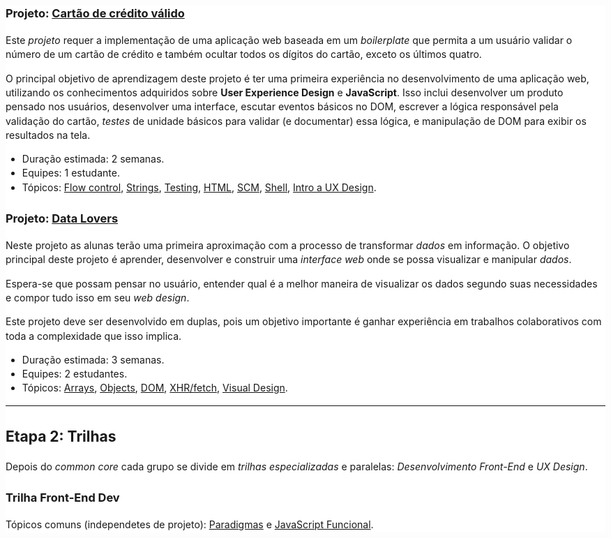 ### Projeto: [Cartão de crédito válido](projects/01-card-validation)

Este _projeto_ requer a implementação de uma aplicação web baseada em um
_boilerplate_ que permita a um usuário validar o número de um cartão de crédito
e também ocultar todos os dígitos do cartão, exceto os últimos quatro.

O principal objetivo de aprendizagem deste projeto é ter uma primeira
experiência no desenvolvimento de uma aplicação web, utilizando os conhecimentos
adquiridos sobre **User Experience Design** e **JavaScript**. Isso inclui
desenvolver um produto pensado nos usuários, desenvolver uma interface, escutar
eventos básicos no DOM, escrever a lógica responsável pela validação do cartão,
_testes_ de unidade básicos para validar (e documentar) essa lógica, e
manipulação de DOM para exibir os resultados na tela.

* Duração estimada: 2 semanas.
* Equipes: 1 estudante.
* Tópicos: [Flow control](topics/javascript/02-flow-control),
  [Strings](topics/javascript/06-strings), [Testing](topics/testing),
  [HTML](topics/html), [SCM](topics/scm), [Shell](topics/shell),
  [Intro a UX Design](topics/intro-ux).

### Projeto: [Data Lovers](projects/02-data-lovers)

Neste projeto as alunas terão uma primeira aproximação com a processo de
transformar _dados_ em informação. O objetivo principal deste projeto é
aprender, desenvolver e construir uma _interface web_ onde se possa visualizar e
manipular _dados_.

Espera-se que possam pensar no usuário, entender qual é a melhor maneira de
visualizar os dados segundo suas necessidades e compor tudo isso em seu _web
design_.

Este projeto deve ser desenvolvido em duplas, pois um objetivo importante é
ganhar experiência em trabalhos colaborativos com toda a complexidade que isso
implica.

* Duração estimada: 3 semanas.
* Equipes: 2 estudantes.
* Tópicos: [Arrays](topics/javascript/04-arrays),
  [Objects](topics/javascript/05-objects), [DOM](topics/browser/02-dom),
  [XHR/fetch](topics/browser/04-xhr), [Visual Design](topics/interaction-design).

***

## Etapa 2: Trilhas

Depois do _common core_ cada grupo se divide em _trilhas especializadas_ e
paralelas: _Desenvolvimento Front-End_ e _UX Design_.

### Trilha Front-End Dev

Tópicos comuns (independetes de projeto): [Paradigmas](topics/paradigms) e
[JavaScript Funcional](topics/functional).
